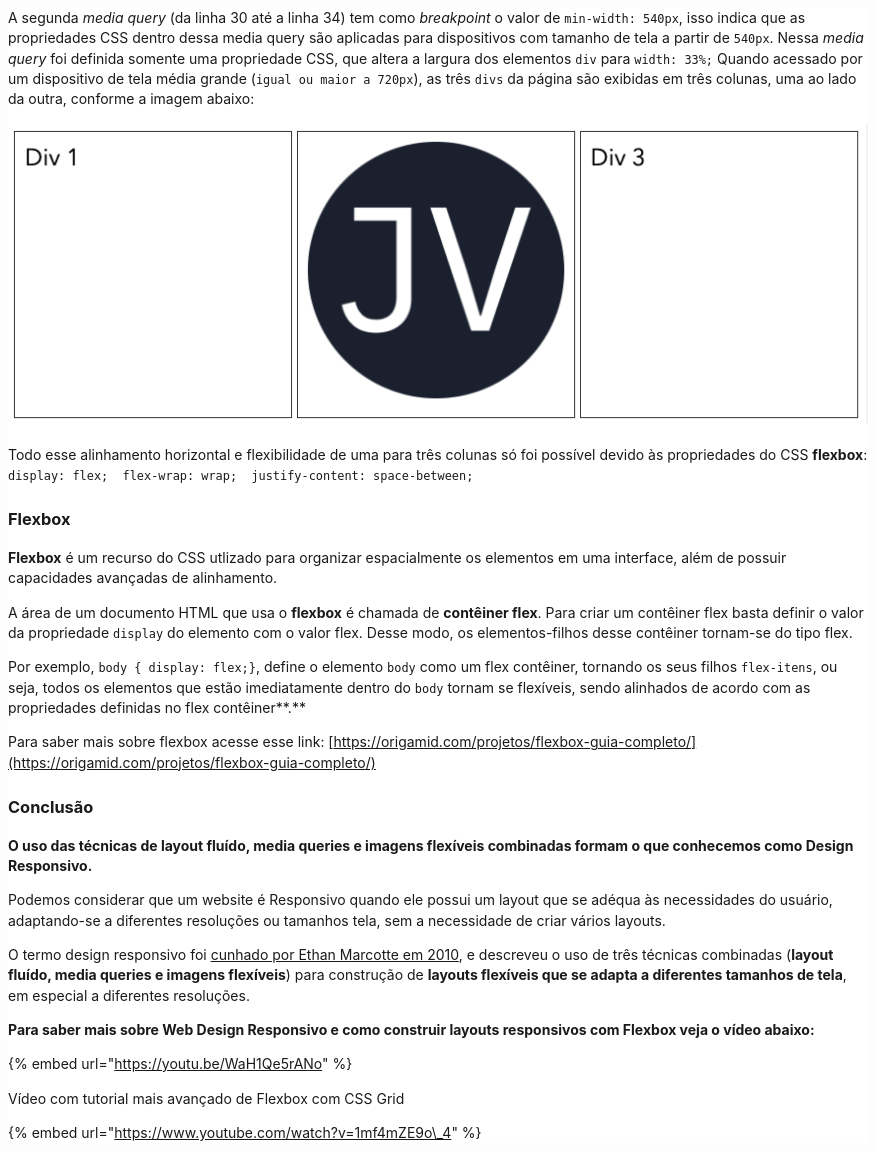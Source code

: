A segunda _media query_ \(da linha 30 até a linha 34\) tem como _breakpoint_ o valor de `min-width: 540px`, isso indica que as propriedades CSS dentro dessa media query são aplicadas para dispositivos com tamanho de tela a partir de `540px`. Nessa _media query_ foi definida somente uma propriedade CSS, que altera a largura dos elementos `div` para `width: 33%;` Quando acessado por um dispositivo de tela média grande \(`igual ou maior a 720px`\), as três `divs` da página são exibidas em três colunas,  uma ao lado da outra, conforme a imagem abaixo:

![P&#xE1;gina acessada em computador \(tela maior que 720px\)](../.gitbook/assets/tela-grande.png)

Todo esse alinhamento horizontal e flexibilidade de uma para três colunas só foi possível devido às propriedades do CSS **flexbox**: `display: flex;  flex-wrap: wrap;  justify-content: space-between;`

### Flexbox

**Flexbox** é um recurso do CSS utlizado para organizar espacialmente os elementos em uma interface, além de possuir capacidades avançadas de alinhamento.

A área de um documento HTML que usa o **flexbox** é chamada de **contêiner flex**. Para criar um contêiner flex basta definir o valor da propriedade `display` do elemento com o valor flex. Desse modo, os elementos-filhos desse contêiner tornam-se do tipo flex. 

Por exemplo, `body { display: flex;}`, define o elemento `body` como um flex contêiner, tornando os seus filhos `flex-itens`, ou seja, todos os elementos que estão imediatamente dentro do `body` tornam se flexíveis, sendo alinhados de acordo com as propriedades definidas no flex contêiner**.**

Para saber mais sobre flexbox acesse esse link: [https://origamid.com/projetos/flexbox-guia-completo/](https://origamid.com/projetos/flexbox-guia-completo/)

### Conclusão

**O uso das técnicas de layout fluído, media queries e imagens flexíveis combinadas formam o que conhecemos como Design Responsivo.**

Podemos considerar que um website é Responsivo quando ele possui um layout que se adéqua às necessidades do usuário, adaptando-se a diferentes resoluções ou tamanhos tela, sem a necessidade de criar vários layouts.

O termo design responsivo foi [cunhado por Ethan Marcotte em 2010](https://alistapart.com/article/responsive-web-design/), e descreveu o uso de três técnicas combinadas \(**layout fluído, media queries e imagens flexíveis**\) para construção de **layouts flexíveis que se adapta a diferentes tamanhos de tela**, em especial a diferentes resoluções. 

**Para saber mais sobre Web Design Responsivo e como construir layouts responsivos com Flexbox veja o vídeo abaixo:**

{% embed url="https://youtu.be/WaH1Qe5rANo" %}

Vídeo com tutorial mais avançado de Flexbox com CSS Grid

{% embed url="https://www.youtube.com/watch?v=1mf4mZE9o\_4" %}

